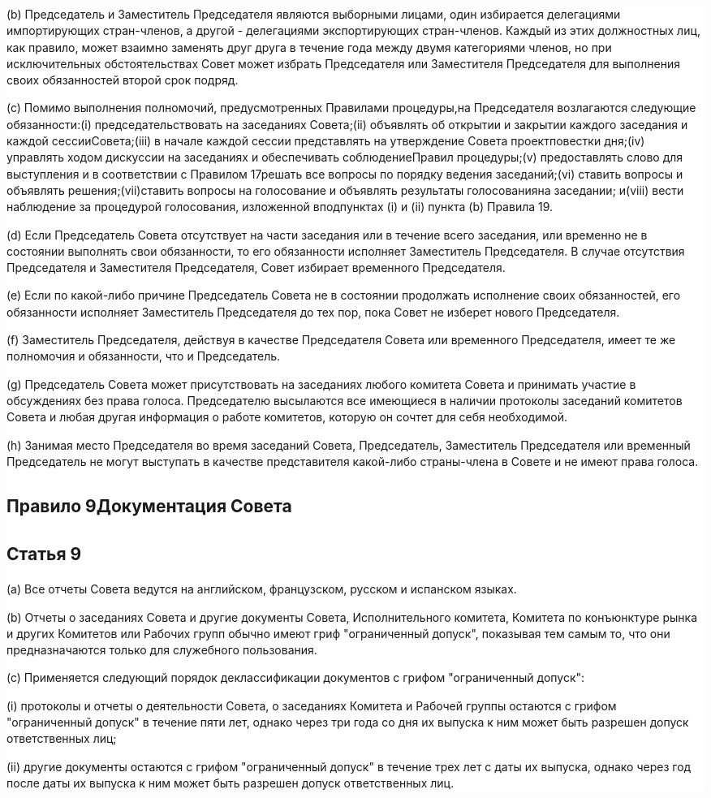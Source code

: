 (b) Председатель и Заместитель Председателя являются выборными лицами, один избирается делегациями импортирующих стран-членов, а другой - делегациями экспортирующих стран-членов. Каждый из этих должностных лиц, как правило, может взаимно заменять друг друга в течение года между двумя категориями членов, но при исключительных обстоятельствах Совет может избрать Председателя или Заместителя Председателя для выполнения своих обязанностей второй срок подряд.

(с) Помимо выполнения полномочий, предусмотренных Правилами процедуры,на Председателя возлагаются следующие обязанности:(i) председательствовать на заседаниях Совета;(ii) объявлять об открытии и закрытии каждого заседания и каждой сессииСовета;(iii) в начале каждой сессии представлять на утверждение Совета проектповестки дня;(iv) управлять ходом дискуссии на заседаниях и обеспечивать соблюдениеПравил процедуры;(v) предоставлять слово для выступления и в соответствии с Правилом 17решать все вопросы по порядку ведения заседаний;(vi) ставить вопросы и объявлять решения;(vii)ставить вопросы на голосование и объявлять результаты голосованияна заседании; и(viii) вести наблюдение за процедурой голосования, изложенной вподпунктах (i) и (ii) пункта (b) Правила 19.

(d) Если Председатель Совета отсутствует на части заседания или в течение всего заседания, или временно не в состоянии выполнять свои обязанности, то его обязанности исполняет Заместитель Председателя. В случае отсутствия Председателя и Заместителя Председателя, Совет избирает временного Председателя.

(е) Если по какой-либо причине Председатель Совета не в состоянии продолжать исполнение своих обязанностей, его обязанности исполняет Заместитель Председателя до тех пор, пока Совет не изберет нового Председателя.

(f) Заместитель Председателя, действуя в качестве Председателя Совета или временного Председателя, имеет те же полномочия и обязанности, что и Председатель.

(g) Председатель Совета может присутствовать на заседаниях любого комитета Совета и принимать участие в обсуждениях без права голоса. Председателю высылаются все имеющиеся в наличии протоколы заседаний комитетов Совета и любая другая информация о работе комитетов, которую он сочтет для себя необходимой.

(h) Занимая место Председателя во время заседаний Совета, Председатель, Заместитель Председателя или временный Председатель не могут выступать в качестве представителя какой-либо страны-члена в Совете и не имеют права голоса.

## Правило 9Документация Совета

## Статья 9

(а) Все отчеты Совета ведутся на английском, французском, русском и испанском языках.

(b) Отчеты о заседаниях Совета и другие документы Совета, Исполнительного комитета, Комитета по конъюнктуре рынка и других Комитетов или Рабочих групп обычно имеют гриф "ограниченный допуск", показывая тем самым то, что они предназначаются только для служебного пользования.

(с) Применяется следующий порядок деклассификации документов с грифом "ограниченный допуск":

(i) протоколы и отчеты о деятельности Совета, о заседаниях Комитета и Рабочей группы остаются с грифом "ограниченный допуск" в течение пяти лет, однако через три года со дня их выпуска к ним может быть разрешен допуск ответственных лиц;

(ii) другие документы остаются с грифом "ограниченный допуск" в течение трех лет с даты их выпуска, однако через год после даты их выпуска к ним может быть разрешен допуск ответственных лиц.
